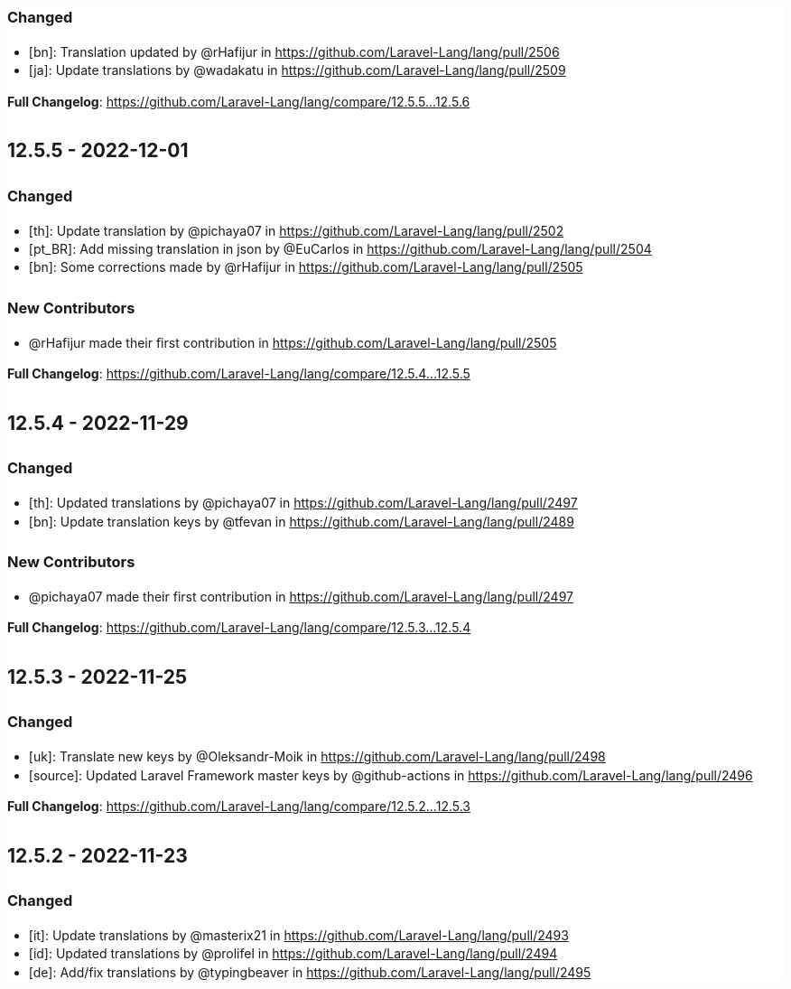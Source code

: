 ### Changed

- [bn]: Translation updated by @rHafijur in https://github.com/Laravel-Lang/lang/pull/2506
- [ja]: Update translations by @wadakatu in https://github.com/Laravel-Lang/lang/pull/2509

**Full Changelog**: https://github.com/Laravel-Lang/lang/compare/12.5.5...12.5.6

## 12.5.5 - 2022-12-01

### Changed

- [th]: Update translation by @pichaya07 in https://github.com/Laravel-Lang/lang/pull/2502
- [pt_BR]: Add missing translation in json by @EuCarlos in https://github.com/Laravel-Lang/lang/pull/2504
- [bn]: Some corrections made by @rHafijur in https://github.com/Laravel-Lang/lang/pull/2505

### New Contributors

- @rHafijur made their first contribution in https://github.com/Laravel-Lang/lang/pull/2505

**Full Changelog**: https://github.com/Laravel-Lang/lang/compare/12.5.4...12.5.5

## 12.5.4 - 2022-11-29

### Changed

- [th]: Updated translations by @pichaya07 in https://github.com/Laravel-Lang/lang/pull/2497
- [bn]: Update translation keys by @tfevan in https://github.com/Laravel-Lang/lang/pull/2489

### New Contributors

- @pichaya07 made their first contribution in https://github.com/Laravel-Lang/lang/pull/2497

**Full Changelog**: https://github.com/Laravel-Lang/lang/compare/12.5.3...12.5.4

## 12.5.3 - 2022-11-25

### Changed

- [uk]: Translate new keys by @Oleksandr-Moik in https://github.com/Laravel-Lang/lang/pull/2498
- [source]: Updated Laravel Framework master keys by @github-actions in https://github.com/Laravel-Lang/lang/pull/2496

**Full Changelog**: https://github.com/Laravel-Lang/lang/compare/12.5.2...12.5.3

## 12.5.2 - 2022-11-23

### Changed

- [it]: Update translations by @masterix21 in https://github.com/Laravel-Lang/lang/pull/2493
- [id]: Updated translations by @prolifel in https://github.com/Laravel-Lang/lang/pull/2494
- [de]: Add/fix translations by @typingbeaver in https://github.com/Laravel-Lang/lang/pull/2495
